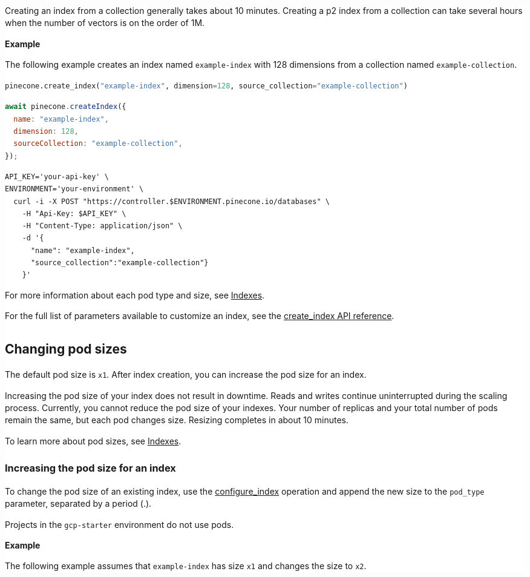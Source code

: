 Creating an index from a collection generally takes about 10 minutes. Creating a p2 index from a collection can take several hours when the number of vectors is on the order of 1M.

**Example**

The following example creates an index named `example-index` with 128 dimensions from a collection named `example-collection`.

```python
pinecone.create_index("example-index", dimension=128, source_collection="example-collection")
```
```js
await pinecone.createIndex({
  name: "example-index",
  dimension: 128,
  sourceCollection: "example-collection",
});
```
```shell curl
API_KEY='your-api-key' \
ENVIRONMENT='your-environment' \
  curl -i -X POST "https://controller.$ENVIRONMENT.pinecone.io/databases" \
    -H "Api-Key: $API_KEY" \
    -H "Content-Type: application/json" \
    -d '{
      "name": "example-index",
      "source_collection":"example-collection"}
    }'
```

For more information about each pod type and size, see [Indexes](indexes).

For the full list of parameters available to customize an index, see the [create_index API reference](/reference/create_index/).

## Changing pod sizes

The default pod size is `x1`. After index creation, you can increase the pod size for an index.

Increasing the pod size of your index does not result in downtime. Reads and writes continue uninterrupted during the scaling process. Currently, you cannot reduce the pod size of your indexes. Your number of replicas and your total number of pods remain the same, but each pod changes size. Resizing completes in about 10 minutes.

To learn more about pod sizes, see [Indexes](indexes/#pods-pod-types-and-pod-sizes).

### Increasing the pod size for an index

To change the pod size of an existing index, use the [configure_index](/reference/configure_index/) operation and append the new size to the `pod_type` parameter, separated by a period (.).

Projects in the `gcp-starter` environment do not use pods.

**Example**

The following example assumes that `example-index` has size `x1` and changes the size to `x2`.

